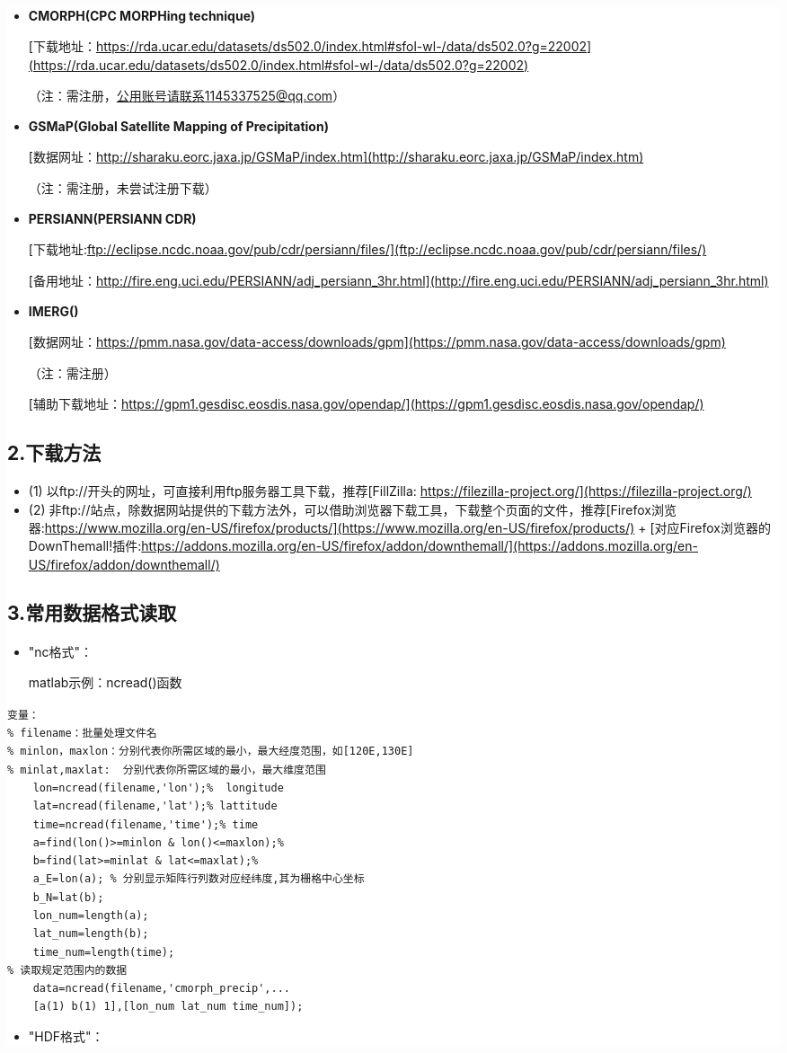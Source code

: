 * **CMORPH(CPC MORPHing technique)**

    [下载地址：https://rda.ucar.edu/datasets/ds502.0/index.html#sfol-wl-/data/ds502.0?g=22002](https://rda.ucar.edu/datasets/ds502.0/index.html#sfol-wl-/data/ds502.0?g=22002)
    
    （注：需注册，公用账号请联系1145337525@qq.com）
* **GSMaP(Global Satellite Mapping of Precipitation)**

    [数据网址：http://sharaku.eorc.jaxa.jp/GSMaP/index.htm](http://sharaku.eorc.jaxa.jp/GSMaP/index.htm)

    （注：需注册，未尝试注册下载）

* **PERSIANN(PERSIANN CDR)**

    [下载地址:ftp://eclipse.ncdc.noaa.gov/pub/cdr/persiann/files/](ftp://eclipse.ncdc.noaa.gov/pub/cdr/persiann/files/)

    [备用地址：http://fire.eng.uci.edu/PERSIANN/adj_persiann_3hr.html](http://fire.eng.uci.edu/PERSIANN/adj_persiann_3hr.html)

* **IMERG()**
    
    [数据网址：https://pmm.nasa.gov/data-access/downloads/gpm](https://pmm.nasa.gov/data-access/downloads/gpm)

    （注：需注册）

    [辅助下载地址：https://gpm1.gesdisc.eosdis.nasa.gov/opendap/](https://gpm1.gesdisc.eosdis.nasa.gov/opendap/)

## **2.下载方法**

* (1) 以ftp://开头的网址，可直接利用ftp服务器工具下载，推荐[FillZilla: https://filezilla-project.org/](https://filezilla-project.org/)
* (2) 非ftp://站点，除数据网站提供的下载方法外，可以借助浏览器下载工具，下载整个页面的文件，推荐[Firefox浏览器:https://www.mozilla.org/en-US/firefox/products/](https://www.mozilla.org/en-US/firefox/products/) + [对应Firefox浏览器的DownThemall!插件:https://addons.mozilla.org/en-US/firefox/addon/downthemall/](https://addons.mozilla.org/en-US/firefox/addon/downthemall/)

## **3.常用数据格式读取**

* "nc格式"：

    matlab示例：ncread()函数
```
变量：
% filename：批量处理文件名
% minlon，maxlon：分别代表你所需区域的最小，最大经度范围，如[120E,130E]
% minlat,maxlat:  分别代表你所需区域的最小，最大维度范围
    lon=ncread(filename,'lon');%  longitude
    lat=ncread(filename,'lat');% lattitude
    time=ncread(filename,'time');% time
    a=find(lon()>=minlon & lon()<=maxlon);% 
    b=find(lat>=minlat & lat<=maxlat);% 
    a_E=lon(a); % 分别显示矩阵行列数对应经纬度,其为栅格中心坐标
    b_N=lat(b);
    lon_num=length(a);
    lat_num=length(b);
    time_num=length(time);
% 读取规定范围内的数据
    data=ncread(filename,'cmorph_precip',...
    [a(1) b(1) 1],[lon_num lat_num time_num]);
```
* "HDF格式"：
